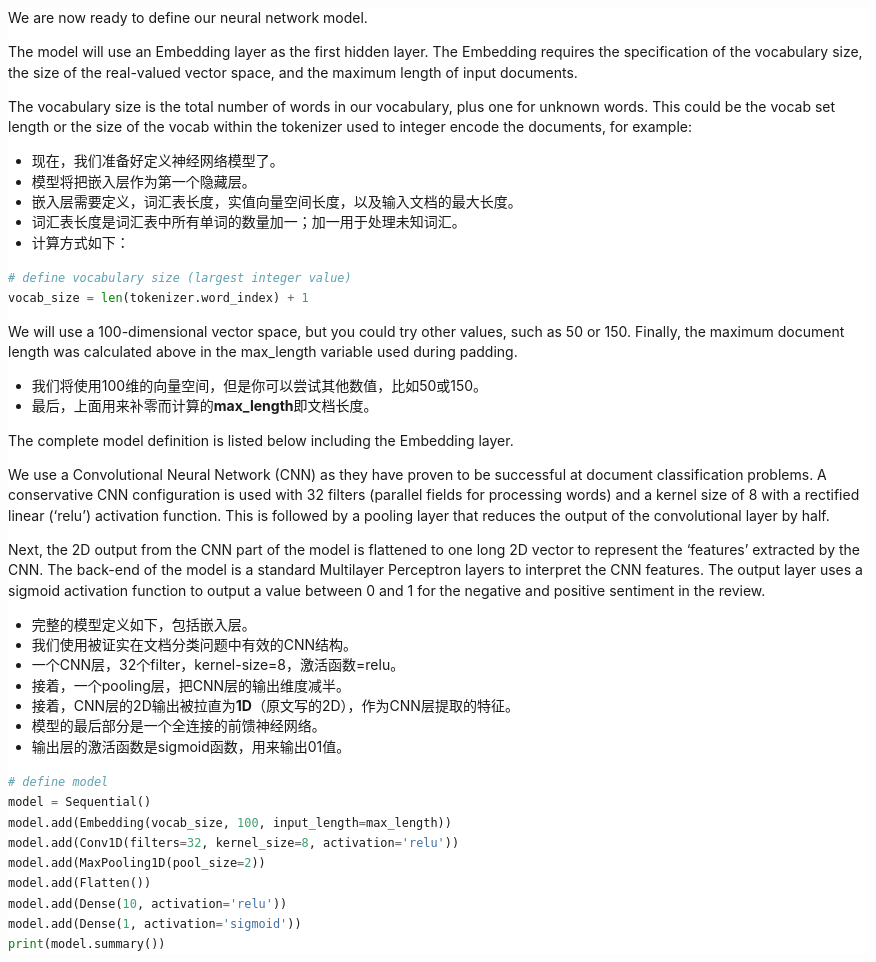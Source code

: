 
We are now ready to define our neural network model.

The model will use an Embedding layer as the first hidden layer. The Embedding requires the specification of the vocabulary size, the size of the real-valued vector space, and the maximum length of input documents.

The vocabulary size is the total number of words in our vocabulary, plus one for unknown words. This could be the vocab set length or the size of the vocab within the tokenizer used to integer encode the documents, for example:

* 现在，我们准备好定义神经网络模型了。
* 模型将把嵌入层作为第一个隐藏层。
* 嵌入层需要定义，词汇表长度，实值向量空间长度，以及输入文档的最大长度。
* 词汇表长度是词汇表中所有单词的数量加一；加一用于处理未知词汇。
* 计算方式如下：

```python
# define vocabulary size (largest integer value)
vocab_size = len(tokenizer.word_index) + 1
```

We will use a 100-dimensional vector space, but you could try other values, such as 50 or 150. Finally, the maximum document length was calculated above in the max_length variable used during padding.

* 我们将使用100维的向量空间，但是你可以尝试其他数值，比如50或150。
* 最后，上面用来补零而计算的**max_length**即文档长度。

The complete model definition is listed below including the Embedding layer.

We use a Convolutional Neural Network (CNN) as they have proven to be successful at document classification problems. A conservative CNN configuration is used with 32 filters (parallel fields for processing words) and a kernel size of 8 with a rectified linear (‘relu’) activation function. This is followed by a pooling layer that reduces the output of the convolutional layer by half.

Next, the 2D output from the CNN part of the model is flattened to one long 2D vector to represent the ‘features’ extracted by the CNN. The back-end of the model is a standard Multilayer Perceptron layers to interpret the CNN features. The output layer uses a sigmoid activation function to output a value between 0 and 1 for the negative and positive sentiment in the review.

* 完整的模型定义如下，包括嵌入层。
* 我们使用被证实在文档分类问题中有效的CNN结构。
* 一个CNN层，32个filter，kernel-size=8，激活函数=relu。
* 接着，一个pooling层，把CNN层的输出维度减半。
* 接着，CNN层的2D输出被拉直为**1D**（原文写的2D），作为CNN层提取的特征。
* 模型的最后部分是一个全连接的前馈神经网络。
* 输出层的激活函数是sigmoid函数，用来输出01值。

```python
# define model
model = Sequential()
model.add(Embedding(vocab_size, 100, input_length=max_length))
model.add(Conv1D(filters=32, kernel_size=8, activation='relu'))
model.add(MaxPooling1D(pool_size=2))
model.add(Flatten())
model.add(Dense(10, activation='relu'))
model.add(Dense(1, activation='sigmoid'))
print(model.summary())
```
